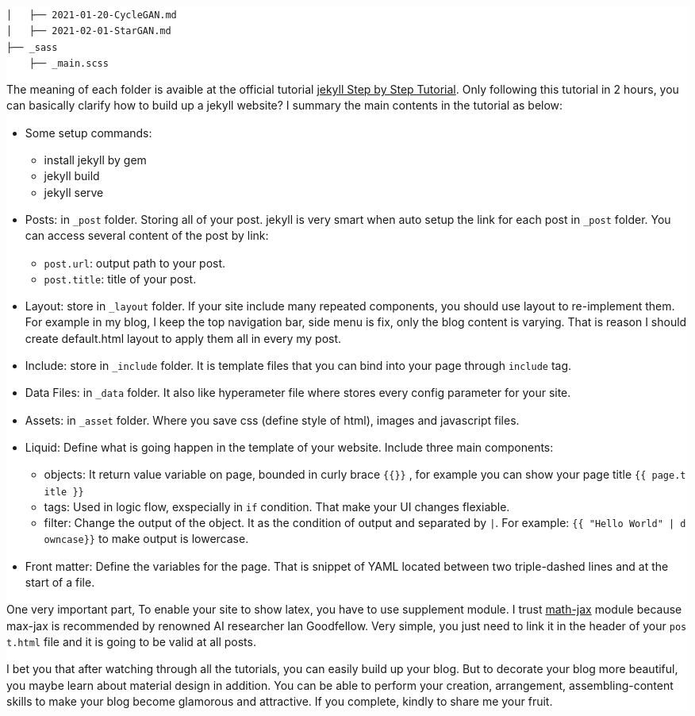 ```
│   ├── 2021-01-20-CycleGAN.md
│   ├── 2021-02-01-StarGAN.md
├── _sass
    ├── _main.scss
```

The meaning of each folder is avaible at the official tutorial [jekyll Step by Step Tutorial](https://jekyllrb.com/docs/step-by-step/01-setup/). Only following this tutorial in 2 hours, you can basically clarify how to build up a jekyll website? I summary the main contents in the tutorial as below:

* Some setup commands: 
    * install jekyll by gem
    * jekyll build
    * jekyll serve

* Posts: in `_post` folder. Storing all of your post. jekyll is very smart when auto setup the link for each post in `_post` folder. You can access several content of the post by link:
    * `post.url`: output path to your post.
    * `post.title`: title of your post.

* Layout: store in `_layout` folder. If your site include many repeated components, you should use layout to re-implement them. For example in my blog, I keep the top navigation bar, side menu is fix, only the blog content is varying. That is reason I should create default.html layout to apply them all in every my post.

* Include: store in `_include` folder. It is template files that you can bind into your page through `include` tag.

* Data Files: in `_data` folder. It also like hyperameter file where stores every config parameter for your site.

* Assets: in `_asset` folder. Where you save css (define style of html), images and javascript files.

* Liquid: Define what is going happen in the template of your website. Include three main components:
    * objects: It return value variable on page, bounded in curly brace `{{}}` , for example you can show your page title `{{ page.title }}`
    * tags: Used in logic flow, exspecially in `if` condition. That make your UI changes flexiable.
    * filter: Change the output of the object. It as the condition of output and separated by `|`. For example: `{{ "Hello World" | downcase}}` to make output is lowercase.
* Front matter: Define the variables for the page. That is snippet of YAML located between two triple-dashed lines and at the start of a file.

One very important part, To enable your site to show latex, you have to use supplement module. I trust [math-jax](http://www.iangoodfellow.com/blog/jekyll/markdown/tex/2016/11/07/latex-in-markdown.html) module because max-jax is recommended by renowned AI researcher Ian Goodfellow. Very simple, you just need to link it in the header of your `post.html` file and it is going to be valid at all posts.

I bet you that after watching through all the tutorials, you can easily build up your blog. But to decorate your blog more beautiful, you maybe learn about material design in addition. You can be able to perform your creation, arrangement, assembling-content skills to make your blog become glamorous and attractive. If you complete, kindly to share me your fruit.
